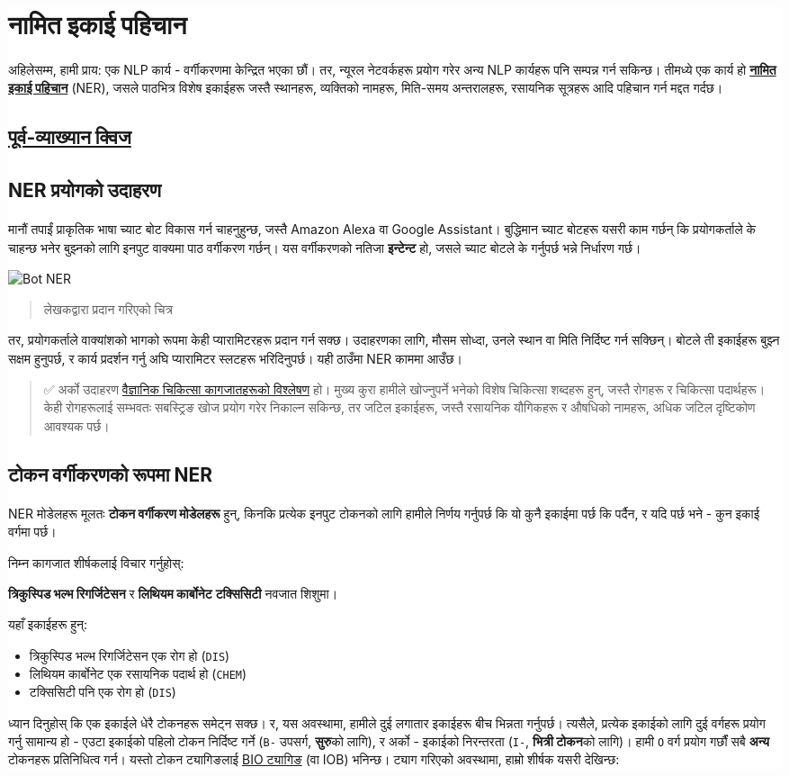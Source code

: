 
# नामित इकाई पहिचान

अहिलेसम्म, हामी प्राय: एक NLP कार्य - वर्गीकरणमा केन्द्रित भएका छौं। तर, न्यूरल नेटवर्कहरू प्रयोग गरेर अन्य NLP कार्यहरू पनि सम्पन्न गर्न सकिन्छ। तीमध्ये एक कार्य हो **[नामित इकाई पहिचान](https://wikipedia.org/wiki/Named-entity_recognition)** (NER), जसले पाठभित्र विशेष इकाईहरू जस्तै स्थानहरू, व्यक्तिको नामहरू, मिति-समय अन्तरालहरू, रसायनिक सूत्रहरू आदि पहिचान गर्न मद्दत गर्दछ।

## [पूर्व-व्याख्यान क्विज](https://red-field-0a6ddfd03.1.azurestaticapps.net/quiz/119)

## NER प्रयोगको उदाहरण

मानौं तपाईं प्राकृतिक भाषा च्याट बोट विकास गर्न चाहनुहुन्छ, जस्तै Amazon Alexa वा Google Assistant। बुद्धिमान च्याट बोटहरू यसरी काम गर्छन् कि प्रयोगकर्ताले के चाहन्छ भनेर बुझ्नको लागि इनपुट वाक्यमा पाठ वर्गीकरण गर्छन्। यस वर्गीकरणको नतिजा **इन्टेन्ट** हो, जसले च्याट बोटले के गर्नुपर्छ भन्ने निर्धारण गर्छ।

<img alt="Bot NER" src="images/bot-ner.png" width="50%"/>

> लेखकद्वारा प्रदान गरिएको चित्र

तर, प्रयोगकर्ताले वाक्यांशको भागको रूपमा केही प्यारामिटरहरू प्रदान गर्न सक्छ। उदाहरणका लागि, मौसम सोध्दा, उनले स्थान वा मिति निर्दिष्ट गर्न सक्छिन्। बोटले ती इकाईहरू बुझ्न सक्षम हुनुपर्छ, र कार्य प्रदर्शन गर्नु अघि प्यारामिटर स्लटहरू भरिदिनुपर्छ। यही ठाउँमा NER काममा आउँछ।

> ✅ अर्को उदाहरण [वैज्ञानिक चिकित्सा कागजातहरूको विश्लेषण](https://soshnikov.com/science/analyzing-medical-papers-with-azure-and-text-analytics-for-health/) हो। मुख्य कुरा हामीले खोज्नुपर्ने भनेको विशेष चिकित्सा शब्दहरू हुन्, जस्तै रोगहरू र चिकित्सा पदार्थहरू। केही रोगहरूलाई सम्भवतः सबस्ट्रिङ खोज प्रयोग गरेर निकाल्न सकिन्छ, तर जटिल इकाईहरू, जस्तै रसायनिक यौगिकहरू र औषधिको नामहरू, अधिक जटिल दृष्टिकोण आवश्यक पर्छ।

## टोकन वर्गीकरणको रूपमा NER

NER मोडेलहरू मूलतः **टोकन वर्गीकरण मोडेलहरू** हुन्, किनकि प्रत्येक इनपुट टोकनको लागि हामीले निर्णय गर्नुपर्छ कि यो कुनै इकाईमा पर्छ कि पर्दैन, र यदि पर्छ भने - कुन इकाई वर्गमा पर्छ।

निम्न कागजात शीर्षकलाई विचार गर्नुहोस्:

**त्रिकुस्पिड भल्भ रिगर्जिटेसन** र **लिथियम कार्बोनेट** **टक्सिसिटी** नवजात शिशुमा।

यहाँ इकाईहरू हुन्:

* त्रिकुस्पिड भल्भ रिगर्जिटेसन एक रोग हो (`DIS`)
* लिथियम कार्बोनेट एक रसायनिक पदार्थ हो (`CHEM`)
* टक्सिसिटी पनि एक रोग हो (`DIS`)

ध्यान दिनुहोस् कि एक इकाईले धेरै टोकनहरू समेट्न सक्छ। र, यस अवस्थामा, हामीले दुई लगातार इकाईहरू बीच भिन्नता गर्नुपर्छ। त्यसैले, प्रत्येक इकाईको लागि दुई वर्गहरू प्रयोग गर्नु सामान्य हो - एउटा इकाईको पहिलो टोकन निर्दिष्ट गर्ने (`B-` उपसर्ग, **सुरु**को लागि), र अर्को - इकाईको निरन्तरता (`I-`, **भित्री टोकन**को लागि)। हामी `O` वर्ग प्रयोग गर्छौं सबै **अन्य** टोकनहरू प्रतिनिधित्व गर्न। यस्तो टोकन ट्यागिङलाई [BIO ट्यागिङ](https://en.wikipedia.org/wiki/Inside%E2%80%93outside%E2%80%93beginning_(tagging)) (वा IOB) भनिन्छ। ट्याग गरिएको अवस्थामा, हाम्रो शीर्षक यसरी देखिन्छ:

